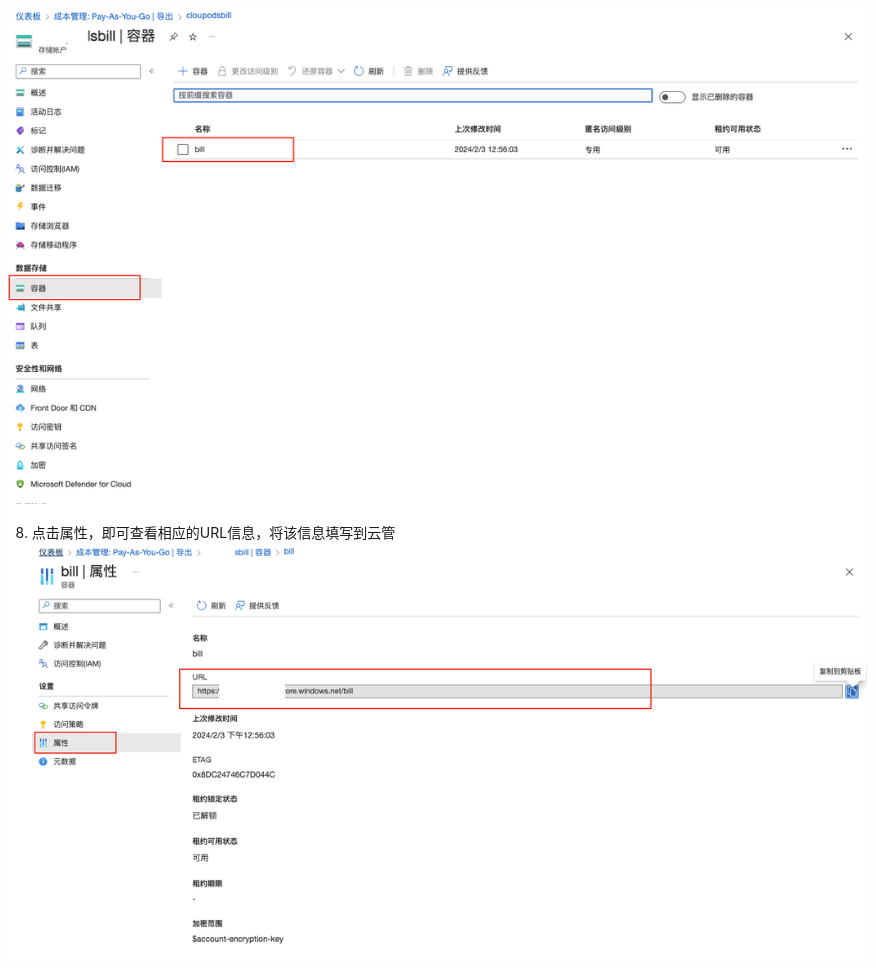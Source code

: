    ![](./images/azure_bucket-6.png)

8. 点击属性，即可查看相应的URL信息，将该信息填写到云管
   ![](./images/azure_bucket-7.png)

